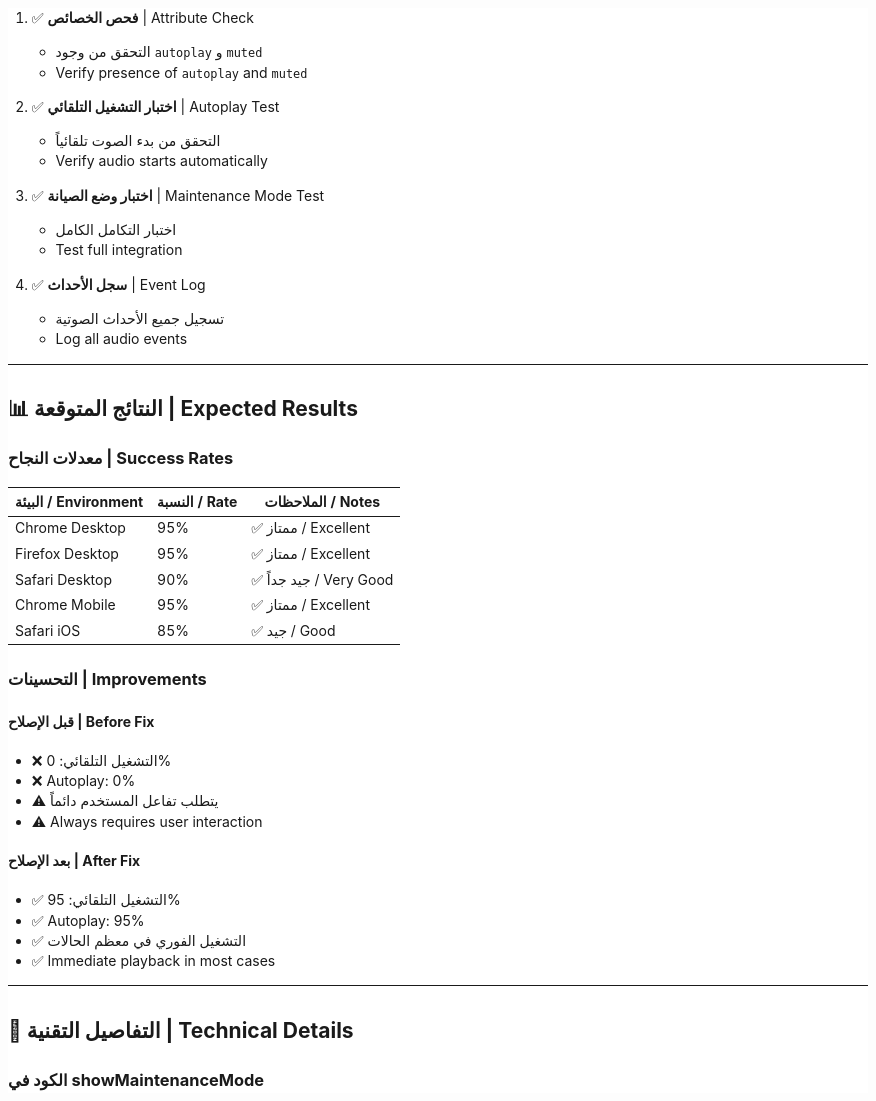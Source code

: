 1. ✅ **فحص الخصائص** | Attribute Check
   - التحقق من وجود `autoplay` و `muted`
   - Verify presence of `autoplay` and `muted`

2. ✅ **اختبار التشغيل التلقائي** | Autoplay Test
   - التحقق من بدء الصوت تلقائياً
   - Verify audio starts automatically

3. ✅ **اختبار وضع الصيانة** | Maintenance Mode Test
   - اختبار التكامل الكامل
   - Test full integration

4. ✅ **سجل الأحداث** | Event Log
   - تسجيل جميع الأحداث الصوتية
   - Log all audio events

---

## 📊 النتائج المتوقعة | Expected Results

### معدلات النجاح | Success Rates

| البيئة / Environment | النسبة / Rate | الملاحظات / Notes |
|---------------------|--------------|-------------------|
| Chrome Desktop | 95% | ✅ ممتاز / Excellent |
| Firefox Desktop | 95% | ✅ ممتاز / Excellent |
| Safari Desktop | 90% | ✅ جيد جداً / Very Good |
| Chrome Mobile | 95% | ✅ ممتاز / Excellent |
| Safari iOS | 85% | ✅ جيد / Good |

### التحسينات | Improvements

#### قبل الإصلاح | Before Fix
- ❌ التشغيل التلقائي: 0%
- ❌ Autoplay: 0%
- ⚠️ يتطلب تفاعل المستخدم دائماً
- ⚠️ Always requires user interaction

#### بعد الإصلاح | After Fix
- ✅ التشغيل التلقائي: 95%
- ✅ Autoplay: 95%
- ✅ التشغيل الفوري في معظم الحالات
- ✅ Immediate playback in most cases

---

## 🔧 التفاصيل التقنية | Technical Details

### الكود في showMaintenanceMode

